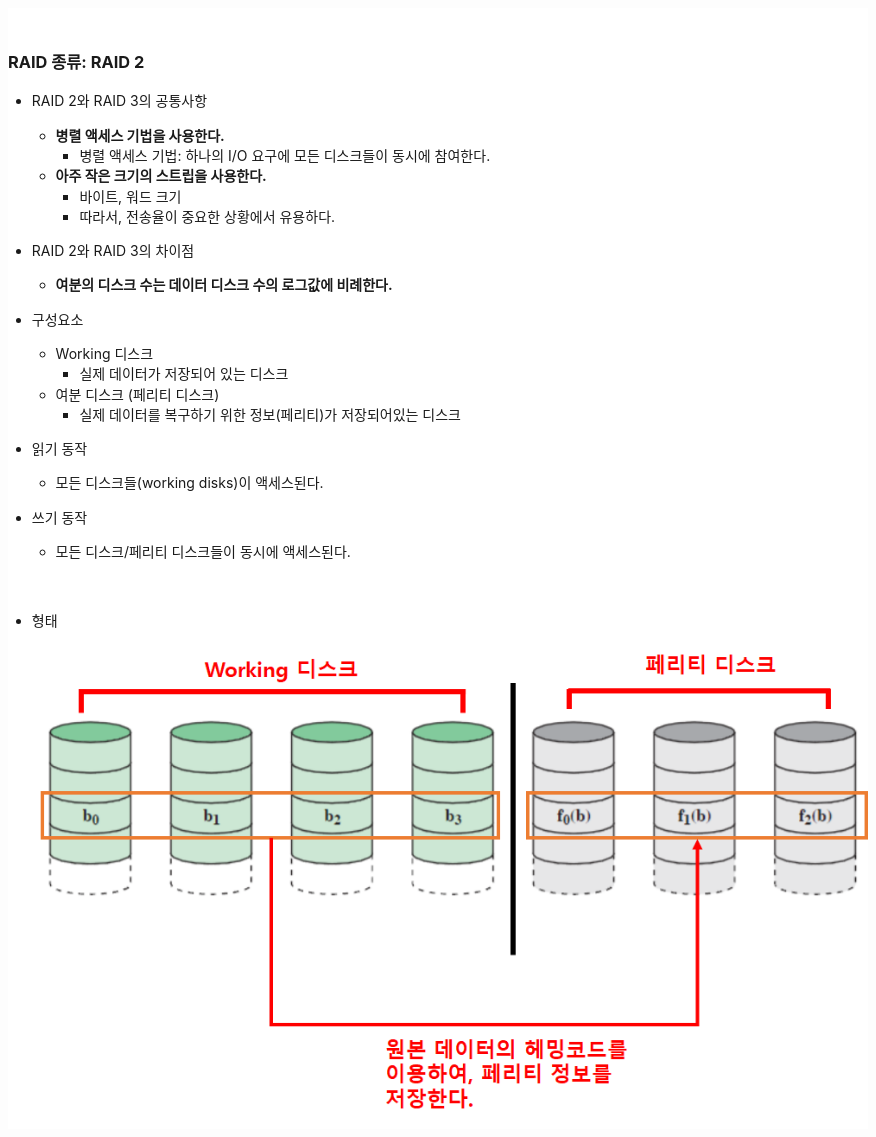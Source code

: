 <br/>

### RAID 종류: RAID 2

- RAID 2와 RAID 3의 공통사항
    - **병렬 액세스 기법을 사용한다.**
        - 병렬 액세스 기법: 하나의 I/O 요구에 모든 디스크들이 동시에 참여한다.
    - **아주 작은 크기의 스트립을 사용한다.**
        - 바이트, 워드 크기
        - 따라서, 전송율이 중요한 상황에서 유용하다.

- RAID 2와 RAID 3의 차이점
    - **여분의 디스크 수는 데이터 디스크 수의 로그값에 비례한다.**

- 구성요소
    - Working 디스크
        - 실제 데이터가 저장되어 있는 디스크
    - 여분 디스크 (페리티 디스크)
        - 실제 데이터를 복구하기 위한 정보(페리티)가 저장되어있는 디스크
- 읽기 동작
    - 모든 디스크들(working disks)이 액세스된다.
- 쓰기 동작
    - 모든 디스크/페리티 디스크들이 동시에 액세스된다.

<br/>

- 형태
    
    ![Untitled](/assets/img/2021-10-21-ComputerStructure_OuterMemory/Untitled%2097.png)
    